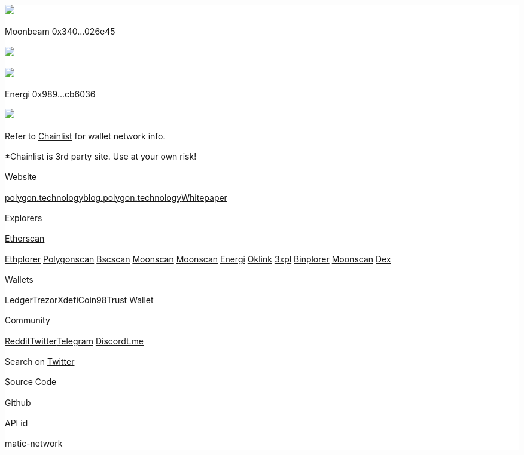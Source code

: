 ![](https://assets.coingecko.com/asset_platforms/images/56/small/cropped-Moonbeam-Favicon-550px.png?1642585035)

Moonbeam 0x340...026e45

[![](https://static.coingecko.com/s/geckoterminal-icon-86db215163ec2ffec923d11057d05e13e69205779c438ba51c58bf03a9dcd349.svg)](https://www.geckoterminal.com/glmr/tokens/0x3405a1bd46b85c5c029483fbecf2f3e611026e45?utm_source=coingecko&utm_medium=referral&utm_campaign=contract_selector)

![](https://assets.coingecko.com/asset_platforms/images/76/small/energi.jpeg?1671721477)

Energi 0x989...cb6036

[![](https://static.coingecko.com/s/geckoterminal-icon-86db215163ec2ffec923d11057d05e13e69205779c438ba51c58bf03a9dcd349.svg)](https://www.geckoterminal.com/nrg/tokens/0x98997e1651919faeacee7b96afbb3dfd96cb6036?utm_source=coingecko&utm_medium=referral&utm_campaign=contract_selector)

Refer to [Chainlist](https://chainlist.org/) for wallet network info.

*Chainlist is 3rd party site. Use at your own risk!

Website

[polygon.technology](https://polygon.technology/)[blog.polygon.technology](https://blog.polygon.technology/)[Whitepaper](https://polygon.technology/lightpaper-polygon.pdf)

Explorers

[Etherscan](https://etherscan.io/token/0x7d1afa7b718fb893db30a3abc0cfc608aacfebb0)

[Ethplorer](https://ethplorer.io/address/0x7d1afa7b718fb893db30a3abc0cfc608aacfebb0) [Polygonscan](https://polygonscan.com/token/0x0000000000000000000000000000000000001010) [Bscscan](https://bscscan.com/token/0xCC42724C6683B7E57334c4E856f4c9965ED682bD) [Moonscan](https://moonriver.moonscan.io/token/0x682f81e57eaa716504090c3ecba8595fb54561d8) [Moonscan](https://moonbeam.moonscan.io/token/0x3405A1bd46B85c5C029483FbECf2F3E611026e45) [Energi](https://explorer.energi.network/token/0x98997e1651919faeacee7b96afbb3dfd96cb6036) [Oklink](https://www.oklink.com/polygon) [3xpl](https://3xpl.com/polygon) [Binplorer](https://binplorer.com/address/0xcc42724c6683b7e57334c4e856f4c9965ed682bd) [Moonscan](https://moonscan.io/token/0x3405a1bd46b85c5c029483fbecf2f3e611026e45) [Dex](https://bnb.dex.guru/token/0xcc42724c6683b7e57334c4e856f4c9965ed682bd)

Wallets

[Ledger](https://gcko.io/ledger)[Trezor](https://gcko.io/trezor)[Xdefi](https://www.xdefi.io/)[Coin98](https://coin98.com/wallet)[Trust Wallet](https://gcko.io/trustwallet)

Community

[Reddit](https://reddit.com/r/maticnetwork)[Twitter](https://twitter.com/0xPolygon)[Telegram](https://t.me/polygonofficial) [Discord](https://discord.com/invite/XvpHAxZ)[t.me](https://t.me/PolygonAnnouncements)

Search on [Twitter](https://twitter.com/search?q=$matic)

Source Code

[Github](https://github.com/maticnetwork)

API id

matic-network
